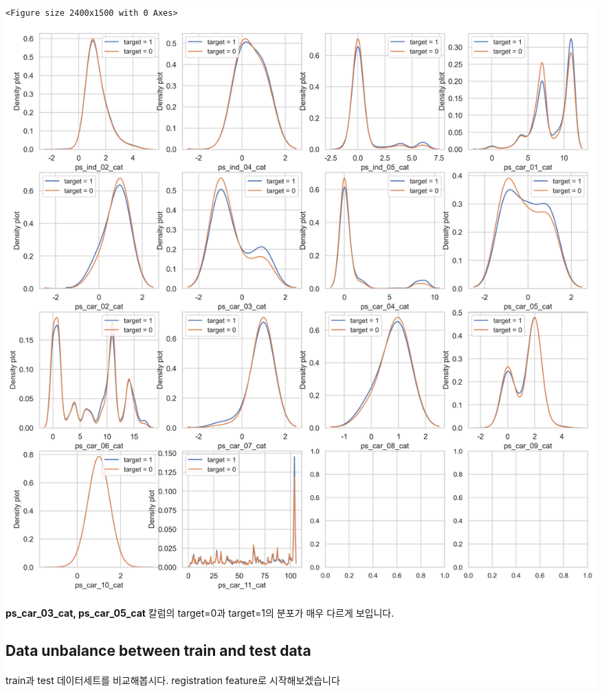```python
```


    <Figure size 2400x1500 with 0 Axes>



![png](/assets/images/220521/output_47_1.png)


**ps_car_03_cat, ps_car_05_cat** 칼럼의 target=0과 target=1의 분포가 매우 다르게 보입니다.

## Data unbalance between train and test data
train과 test 데이터세트를 비교해봅시다. registration feature로 시작해보겠습니다
